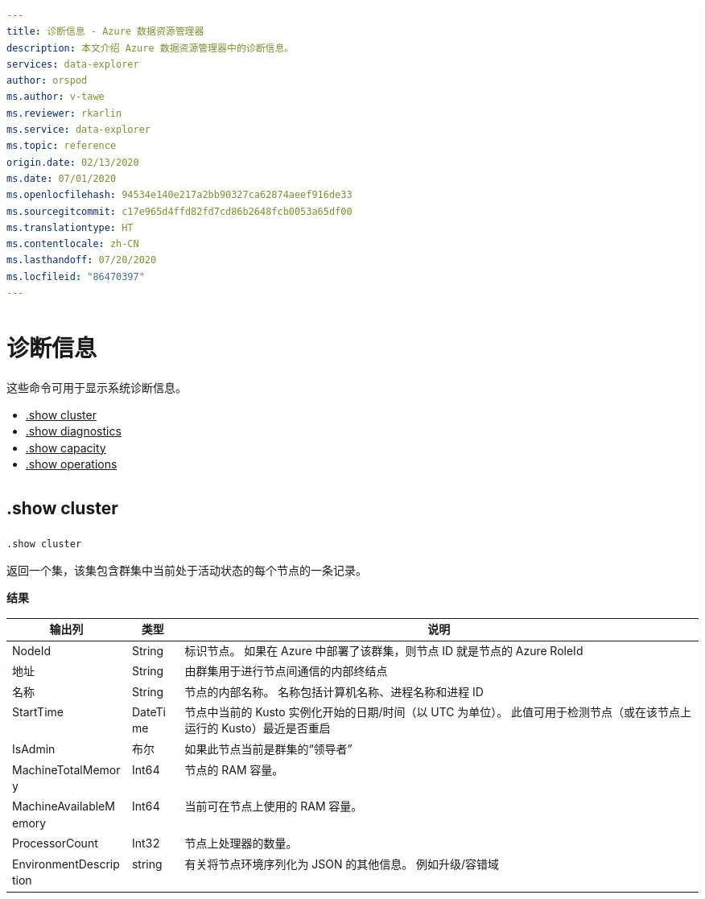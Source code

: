 ```yaml
---
title: 诊断信息 - Azure 数据资源管理器
description: 本文介绍 Azure 数据资源管理器中的诊断信息。
services: data-explorer
author: orspod
ms.author: v-tawe
ms.reviewer: rkarlin
ms.service: data-explorer
ms.topic: reference
origin.date: 02/13/2020
ms.date: 07/01/2020
ms.openlocfilehash: 94534e140e217a2bb90327ca62874aeef916de33
ms.sourcegitcommit: c17e965d4ffd82fd7cd86b2648fcb0053a65df00
ms.translationtype: HT
ms.contentlocale: zh-CN
ms.lasthandoff: 07/20/2020
ms.locfileid: "86470397"
---
```

# <a name="diagnostic-information"></a>诊断信息

这些命令可用于显示系统诊断信息。

- [.show cluster](#show-cluster)
- [.show diagnostics](#show-diagnostics)
- [.show capacity](#show-capacity)
- [.show operations](#show-operations)

## <a name="show-cluster"></a>.show cluster

```kusto
.show cluster
```

返回一个集，该集包含群集中当前处于活动状态的每个节点的一条记录。

**结果**

| 输出列          | 类型     | 说明                                                                                                                                                                         |
| ---------------------- | -------- | ----------------------------------------------------------------------------------------------------------------------------------------------------------------------------------- |
| NodeId                 | String   | 标识节点。 如果在 Azure 中部署了该群集，则节点 ID 就是节点的 Azure RoleId                                                                               |
| 地址                | String   | 由群集用于进行节点间通信的内部终结点                                                                                                             |
| 名称                   | String   | 节点的内部名称。 名称包括计算机名称、进程名称和进程 ID                                                                                     |
| StartTime              | DateTime | 节点中当前的 Kusto 实例化开始的日期/时间（以 UTC 为单位）。 此值可用于检测节点（或在该节点上运行的 Kusto）最近是否重启 |
| IsAdmin                | 布尔  | 如果此节点当前是群集的“领导者”                                                                                                                               |
| MachineTotalMemory     | Int64    | 节点的 RAM 容量。                                                                                                                                                              |
| MachineAvailableMemory | Int64    | 当前可在节点上使用的 RAM 容量。                                                                                                                     |
| ProcessorCount         | Int32    | 节点上处理器的数量。                                                                                                                                               |
| EnvironmentDescription | string   | 有关将节点环境序列化为 JSON 的其他信息。 例如升级/容错域                                                                       |
